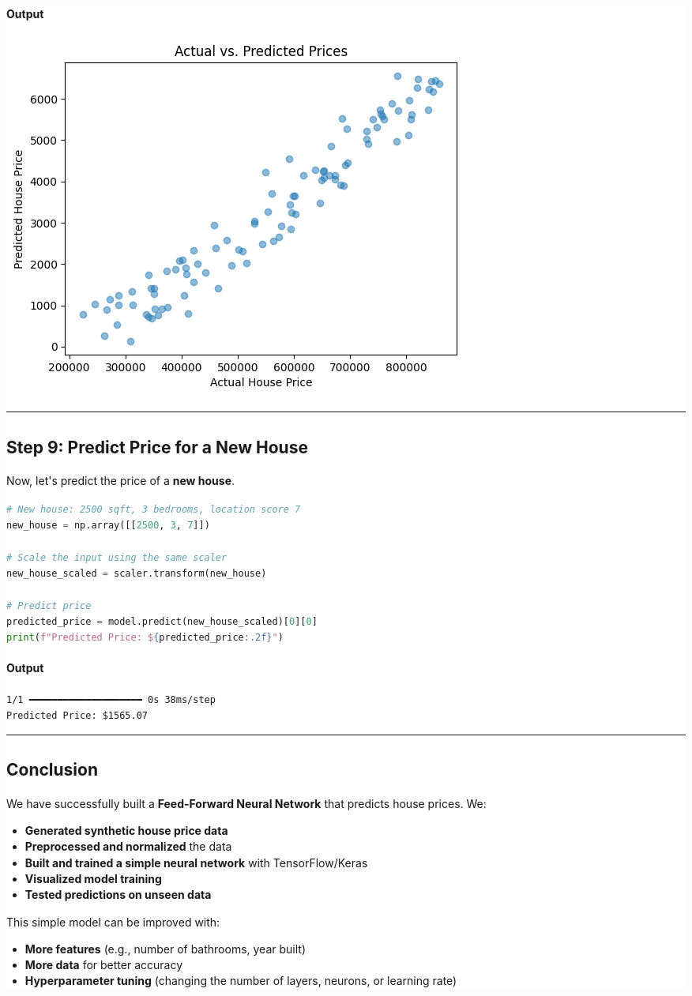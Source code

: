 #### Output
![alt text](image-1.png)

---

## **Step 9: Predict Price for a New House**
Now, let's predict the price of a **new house**.

```python
# New house: 2500 sqft, 3 bedrooms, location score 7
new_house = np.array([[2500, 3, 7]])

# Scale the input using the same scaler
new_house_scaled = scaler.transform(new_house)

# Predict price
predicted_price = model.predict(new_house_scaled)[0][0]
print(f"Predicted Price: ${predicted_price:.2f}")
```
#### Output
```
1/1 ━━━━━━━━━━━━━━━━━━━━ 0s 38ms/step
Predicted Price: $1565.07
```
---

## **Conclusion**
We have successfully built a **Feed-Forward Neural Network** that predicts house prices. We:
- **Generated synthetic house price data**
- **Preprocessed and normalized** the data
- **Built and trained a simple neural network** with TensorFlow/Keras
- **Visualized model training**
- **Tested predictions on unseen data**

This simple model can be improved with:
- **More features** (e.g., number of bathrooms, year built)
- **More data** for better accuracy
- **Hyperparameter tuning** (changing the number of layers, neurons, or learning rate)

